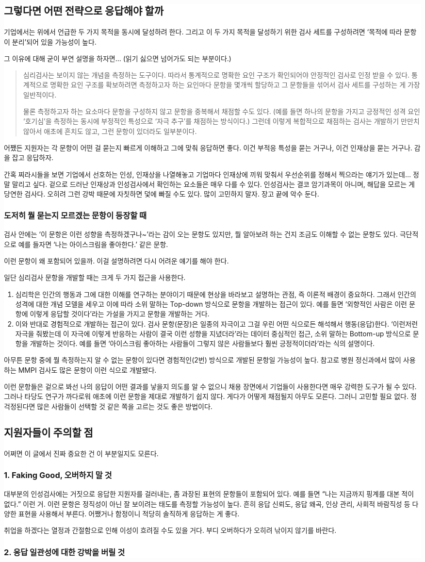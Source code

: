 ## 그렇다면 어떤 전략으로 응답해야 할까

기업에서는 위에서 언급한 두 가지 목적을 동시에 달성하려 한다. 그리고 이 두 가지 목적을 달성하기 위한 검사 세트를 구성하려면 ‘목적에 따라 문항이 분리’되어 있을 가능성이 높다.

그 이유에 대해 굳이 부연 설명을 하자면… (읽기 싫으면 넘어가도 되는 부분이다.)

> 심리검사는 보이지 않는 개념을 측정하는 도구이다. 따라서 통계적으로 명확한 요인 구조가 확인되어야 안정적인 검사로 인정 받을 수 있다. 통계적으로 명확한 요인 구조를 확보하려면 측정하고자 하는 요인마다 문항을 몇개씩 할당하고 그 문항들을 섞어서 검사 세트를 구성하는 게 가장 일반적이다. 
> 
> 물론 측정하고자 하는 요소마다 문항을 구성하지 않고 문항을 중복해서 채점할 수도 있다. (예를 들면 하나의 문항을 가지고 긍정적인 성격 요인 ‘호기심’을 측정하는 동시에 부정적인 특성으로 ‘자극 추구’를 채점하는 방식이다.) 그런데 이렇게 복합적으로 채점하는 검사는 개발하기 만만치 않아서 애초에 흔치도 않고, 그런 문항이 있더라도 일부분이다.

어쨌든 지원자는 각 문항이 어떤 걸 묻는지 빠르게 이해하고 그에 맞춰 응답하면 좋다. 이건 부적응 특성을 묻는 거구나, 이건 인재상을 묻는 거구나. 감을 잡고 응답하자.

간혹 찌라시들을 보면 기업에서 선호하는 인성, 인재상을 나열해놓고 기업마다 인재상에 끼워 맞춰서 우선순위를 정해서 찍으라는 얘기가 있는데… 정말 말리고 싶다. 겉으로 드러난 인재상과 인성검사에서 확인하는 요소들은 매우 다를 수 있다. 인성검사는 결코 암기과목이 아니며, 해답을 모르는 게 당연한 검사다. 오히려 그런 강박 때문에 자칫하면 덫에 빠질 수도 있다. 많이 고민하지 말자. 장고 끝에 악수 둔다.

### 도저히 뭘 묻는지 모르겠는 문항이 등장할 때

검사 안에는 ‘이 문항은 이런 성향을 측정하겠구나~’라는 감이 오는 문항도 있지만, 뭘 알아보려 하는 건지 조금도 이해할 수 없는 문항도 있다. 극단적으로 예를 들자면 ‘나는 아이스크림을 좋아한다.’ 같은 문항.

이런 문항이 왜 포함되어 있을까. 이걸 설명하려면 다시 어려운 얘기를 해야 한다.

일단 심리검사 문항을 개발할 때는 크게 두 가지 접근을 사용한다.

1. 심리학은 인간의 행동과 그에 대한 이해를 연구하는 분야이기 때문에 현상을 바라보고 설명하는 관점, 즉 이론적 배경이 중요하다. 그래서 인간의 성격에 대한 개념 모델을 세우고 이에 따라 소위 말하는 Top-down 방식으로 문항을 개발하는 접근이 있다. 예를 들면 ‘외향적인 사람은 이런 문항에 이렇게 응답할 것이다’라는 가설을 가지고 문항을 개발하는 거다.
2. 이와 반대로 경험적으로 개발하는 접근이 있다. 검사 문항(문장)은 일종의 자극이고 그걸 우린 어떤 식으로든 해석해서 행동(응답)한다. ‘이런저런 자극을 줘봤는데 이 자극에 이렇게 반응하는 사람이 결국 이런 성향을 지녔더라’라는 데이터 중심적인 접근, 소위 말하는 Bottom-up 방식으로 문항을 개발하는 것이다. 예를 들면 ‘아이스크림 좋아하는 사람들이 그렇지 않은 사람들보다 훨씬 긍정적이더라’라는 식의 설명이다.

아무튼 문항 중에 뭘 측정하는지 알 수 없는 문항이 있다면 경험적인(2번) 방식으로 개발된 문항일 가능성이 높다. 참고로 병원 정신과에서 많이 사용하는 MMPI 검사도 많은 문항이 이런 식으로 개발됐다.

이런 문항들은 겉으로 봐선 나의 응답이 어떤 결과를 낳을지 의도를 알 수 없으니 채용 장면에서 기업들이 사용한다면 매우 강력한 도구가 될 수 있다. 그러나 타당도 연구가 까다로워 애초에 이런 문항을 제대로 개발하기 쉽지 않다. 게다가 어떻게 채점될지 아무도 모른다. 그러니 고민할 필요 없다. 정 걱정된다면 많은 사람들이 선택할 것 같은 쪽을 고르는 것도 좋은 방법이다.

## 지원자들이 주의할 점

어쩌면 이 글에서 진짜 중요한 건 이 부분일지도 모른다.

### 1. Faking Good, 오버하지 말 것

대부분의 인성검사에는 거짓으로 응답한 지원자를 걸러내는, 좀 과장된 표현의 문항들이 포함되어 있다. 예를 들면 “나는 지금까지 핑계를 대본 적이 없다.” 이런 거. 이런 문항은 정직성이 아닌 잘 보이려는 태도를 측정할 가능성이 높다. 흔히 응답 신뢰도, 응답 왜곡, 인상 관리, 사회적 바람직성 등 다양한 표현을 사용해서 부른다. 어쨌거나 함정이니 적당히 솔직하게 응답하는 게 좋다.

취업을 하겠다는 열정과 간절함으로 인해 이성이 흐려질 수도 있을 거다. 부디 오버하다가 오히려 낚이지 않기를 바란다.

### 2. 응답 일관성에 대한 강박을 버릴 것
